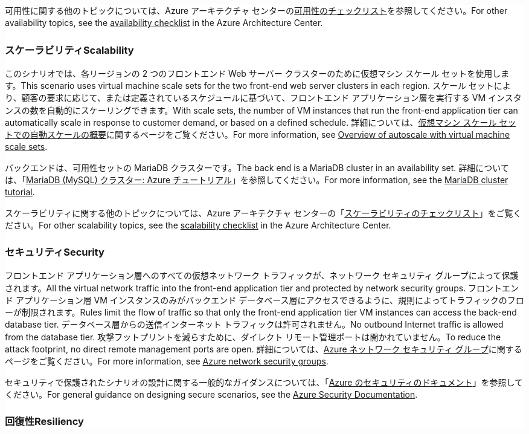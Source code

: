 <span data-ttu-id="d31c6-153">可用性に関する他のトピックについては、Azure アーキテクチャ センターの[可用性のチェックリスト][availability]を参照してください。</span><span class="sxs-lookup"><span data-stu-id="d31c6-153">For other availability topics, see the [availability checklist][availability] in the Azure Architecture Center.</span></span>

### <a name="scalability"></a><span data-ttu-id="d31c6-154">スケーラビリティ</span><span class="sxs-lookup"><span data-stu-id="d31c6-154">Scalability</span></span>

<span data-ttu-id="d31c6-155">このシナリオでは、各リージョンの 2 つのフロントエンド Web サーバー クラスターのために仮想マシン スケール セットを使用します。</span><span class="sxs-lookup"><span data-stu-id="d31c6-155">This scenario uses virtual machine scale sets for the two front-end web server clusters in each region.</span></span> <span data-ttu-id="d31c6-156">スケール セットにより、顧客の要求に応じて、または定義されているスケジュールに基づいて、フロントエンド アプリケーション層を実行する VM インスタンスの数を自動的にスケーリングできます。</span><span class="sxs-lookup"><span data-stu-id="d31c6-156">With scale sets, the number of VM instances that run the front-end application tier can automatically scale in response to customer demand, or based on a defined schedule.</span></span> <span data-ttu-id="d31c6-157">詳細については、[仮想マシン スケール セットでの自動スケールの概要][docs-vmss-autoscale]に関するページをご覧ください。</span><span class="sxs-lookup"><span data-stu-id="d31c6-157">For more information, see [Overview of autoscale with virtual machine scale sets][docs-vmss-autoscale].</span></span>

<span data-ttu-id="d31c6-158">バックエンドは、可用性セットの MariaDB クラスターです。</span><span class="sxs-lookup"><span data-stu-id="d31c6-158">The back end is a MariaDB cluster in an availability set.</span></span> <span data-ttu-id="d31c6-159">詳細については、「[MariaDB (MySQL) クラスター: Azure チュートリアル][mariadb-tutorial]」を参照してください。</span><span class="sxs-lookup"><span data-stu-id="d31c6-159">For more information, see the [MariaDB cluster tutorial][mariadb-tutorial].</span></span>

<span data-ttu-id="d31c6-160">スケーラビリティに関する他のトピックについては、Azure アーキテクチャ センターの「[スケーラビリティのチェックリスト][scalability]」をご覧ください。</span><span class="sxs-lookup"><span data-stu-id="d31c6-160">For other scalability topics, see the [scalability checklist][scalability] in the Azure Architecture Center.</span></span>

### <a name="security"></a><span data-ttu-id="d31c6-161">セキュリティ</span><span class="sxs-lookup"><span data-stu-id="d31c6-161">Security</span></span>

<span data-ttu-id="d31c6-162">フロントエンド アプリケーション層へのすべての仮想ネットワーク トラフィックが、ネットワーク セキュリティ グループによって保護されます。</span><span class="sxs-lookup"><span data-stu-id="d31c6-162">All the virtual network traffic into the front-end application tier and protected by network security groups.</span></span> <span data-ttu-id="d31c6-163">フロントエンド アプリケーション層 VM インスタンスのみがバックエンド データベース層にアクセスできるように、規則によってトラフィックのフローが制限されます。</span><span class="sxs-lookup"><span data-stu-id="d31c6-163">Rules limit the flow of traffic so that only the front-end application tier VM instances can access the back-end database tier.</span></span> <span data-ttu-id="d31c6-164">データベース層からの送信インターネット トラフィックは許可されません。</span><span class="sxs-lookup"><span data-stu-id="d31c6-164">No outbound Internet traffic is allowed from the database tier.</span></span> <span data-ttu-id="d31c6-165">攻撃フットプリントを減らすために、ダイレクト リモート管理ポートは開かれていません。</span><span class="sxs-lookup"><span data-stu-id="d31c6-165">To reduce the attack footprint, no direct remote management ports are open.</span></span> <span data-ttu-id="d31c6-166">詳細については、[Azure ネットワーク セキュリティ グループ][docs-nsg]に関するページをご覧ください。</span><span class="sxs-lookup"><span data-stu-id="d31c6-166">For more information, see [Azure network security groups][docs-nsg].</span></span>

<span data-ttu-id="d31c6-167">セキュリティで保護されたシナリオの設計に関する一般的なガイダンスについては、「[Azure のセキュリティのドキュメント][security]」を参照してください。</span><span class="sxs-lookup"><span data-stu-id="d31c6-167">For general guidance on designing secure scenarios, see the [Azure Security Documentation][security].</span></span>

### <a name="resiliency"></a><span data-ttu-id="d31c6-168">回復性</span><span class="sxs-lookup"><span data-stu-id="d31c6-168">Resiliency</span></span>


[architecture]: ./media/architecture-secure-scalable-wordpress.png
[mariadb-tutorial]: /azure/virtual-machines/linux/classic/mariadb-mysql-cluster
[docs-vmss]: /azure/virtual-machine-scale-sets/overview
[docs-vmss-autoscale]: /azure/virtual-machine-scale-sets/virtual-machine-scale-sets-autoscale-overview
[docs-nsg]: /azure/virtual-network/security-overview
[security]: /azure/security/
[availability]: ../../checklist/availability.md
[resiliency]: /azure/architecture/resiliency/
[scalability]: /azure/architecture/checklist/scalability
[pricing]: https://azure.com/e/a8c4809dab444c1ca4870c489fbb196b